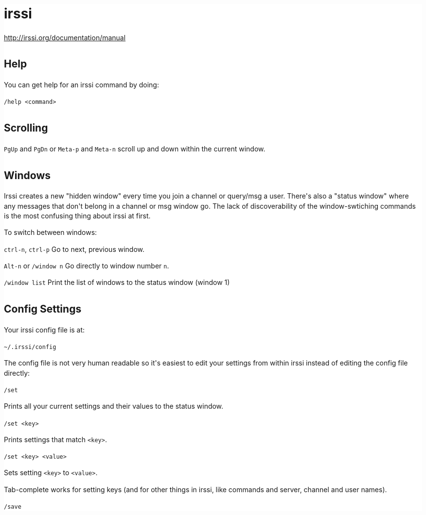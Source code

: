 irssi
=====

<http://irssi.org/documentation/manual>

## Help

You can get help for an irssi command by doing:

    /help <command>

## Scrolling

`PgUp` and `PgDn` or `Meta-p` and `Meta-n` scroll up and down within the
current window.


## Windows

Irssi creates a new "hidden window" every time you join a channel or query/msg
a user.  There's also a "status window" where any messages that don't belong in
a channel or msg window go. The lack of discoverability of the window-swtiching
commands  is the most confusing thing about irssi at first.

To switch between windows:

`ctrl-n`, `ctrl-p`  Go to next, previous window.

`Alt-n` or `/window n`  Go directly to window number `n`.

`/window list`  Print the list of windows to the status window (window 1)


## Config Settings

Your irssi config file is at:

    ~/.irssi/config

The config file is not very human readable so it's easiest to edit your
settings from within irssi instead of editing the config file directly:

    /set

Prints all your current settings and their values to the status window.

    /set <key>

Prints settings that match `<key>`.

    /set <key> <value>

Sets setting `<key>` to `<value>`.

Tab-complete works for setting keys (and for other things in irssi, like
commands and server, channel and user names).

    /save
